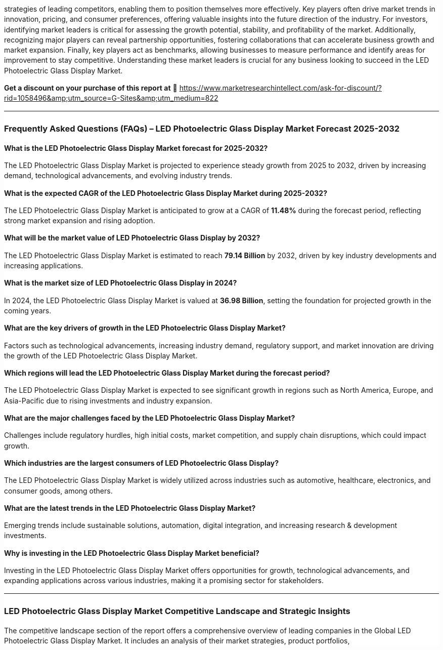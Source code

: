 strategies of leading competitors, enabling them to position themselves more effectively. Key players often drive </span><span class="font-[700]">market trends</span><span class=""> in innovation, pricing, and consumer preferences, offering valuable insights into the future direction of the industry. For </span><span class="font-[700]">investors</span><span class="">, identifying market leaders is critical for assessing the</span><span class="font-[700]"> growth potential</span><span class="">, stability, and</span><span class="font-[700]"> profitability</span><span class=""> of the market. Additionally, recognizing major players can reveal </span><span class="font-[700]">partnership opportunities</span><span class="">, fostering collaborations that can accelerate business growth and market expansion. Finally, key players act as benchmarks, allowing businesses to </span><span class="font-[700]">measure performance</span><span class=""> and identify areas for improvement to stay competitive. Understanding these market leaders is crucial for any business looking to succeed in the LED Photoelectric Glass Display Market.</span></p></div><div class="article-main__content" data-test-id="publishing-text-block"><p><strong><span class="font-[700]">Get a discount on your purchase of this report at</span></strong><span class="">&nbsp;🎁&nbsp;</span><span class=""><a href="https://www.marketresearchintellect.com/ask-for-discount/?rid=1058496&amp;utm_source=G-Sites&amp;utm_medium=822" target="_blank" data-tracking-control-name="article-ssr-frontend-pulse_little-text-block" data-tracking-will-navigate="" data-test-link="">https://www.marketresearchintellect.com/ask-for-discount/?rid=1058496&amp;utm_source=G-Sites&amp;utm_medium=822</a></span></p></div><hr class="my-[3.2rem] mx-auto h-[1px] border-0 bg-black-a16" data-test-id="publishing-divider-block" /><div class="article-main__content" data-test-id="publishing-text-block"><div class="flex max-w-full flex-col flex-grow"><div class="min-h-[20px] text-message flex w-full flex-col items-end gap-2 whitespace-normal break-words [.text-message+&amp;]:mt-5" dir="auto" data-message-author-role="assistant" data-message-id="aeb8fe43-d78b-4aab-b619-f3fe1dddd2af"><div class="flex w-full flex-col gap-1 empty:hidden first:pt-[3px]"><div class="markdown prose w-full break-words dark:prose-invert light"><h3>Frequently Asked Questions (FAQs) &ndash; LED Photoelectric Glass Display Market Forecast 2025-2032</h3><p><strong>What is the LED Photoelectric Glass Display Market forecast for 2025-2032?</strong></p><p>The LED Photoelectric Glass Display Market is projected to experience steady growth from 2025 to 2032, driven by increasing demand, technological advancements, and evolving industry trends.</p><p><strong>What is the expected CAGR of the LED Photoelectric Glass Display Market during 2025-2032?</strong></p><p>The LED Photoelectric Glass Display Market is anticipated to grow at a CAGR of <strong>11.48%</strong> during the forecast period, reflecting strong market expansion and rising adoption.</p><p><strong>What will be the market value of LED Photoelectric Glass Display by 2032?</strong></p><p>The LED Photoelectric Glass Display Market is estimated to reach <strong>79.14 Billion</strong> by 2032, driven by key industry developments and increasing applications.</p><p><strong>What is the market size of LED Photoelectric Glass Display in 2024?</strong></p><p>In 2024, the LED Photoelectric Glass Display Market is valued at <strong>36.98 Billion</strong>, setting the foundation for projected growth in the coming years.</p><p><strong>What are the key drivers of growth in the LED Photoelectric Glass Display Market?</strong></p><p>Factors such as technological advancements, increasing industry demand, regulatory support, and market innovation are driving the growth of the LED Photoelectric Glass Display Market.</p><p><strong>Which regions will lead the LED Photoelectric Glass Display Market during the forecast period?</strong></p><p>The LED Photoelectric Glass Display Market is expected to see significant growth in regions such as North America, Europe, and Asia-Pacific due to rising investments and industry expansion.</p><p><strong>What are the major challenges faced by the LED Photoelectric Glass Display Market?</strong></p><p>Challenges include regulatory hurdles, high initial costs, market competition, and supply chain disruptions, which could impact growth.</p><p><strong>Which industries are the largest consumers of LED Photoelectric Glass Display?</strong></p><p>The LED Photoelectric Glass Display Market is widely utilized across industries such as automotive, healthcare, electronics, and consumer goods, among others.</p><p><strong>What are the latest trends in the LED Photoelectric Glass Display Market?</strong></p><p>Emerging trends include sustainable solutions, automation, digital integration, and increasing research &amp; development investments.</p><p><strong>Why is investing in the LED Photoelectric Glass Display Market beneficial?</strong></p><p>Investing in the LED Photoelectric Glass Display Market offers opportunities for growth, technological advancements, and expanding applications across various industries, making it a promising sector for stakeholders.</p></div></div></div></div></div><hr class="my-[3.2rem] mx-auto h-[1px] border-0 bg-black-a16" data-test-id="publishing-divider-block" /><div class="article-main__content" data-test-id="publishing-text-block"><h3><span class="">LED Photoelectric Glass Display Market Competitive Landscape and Strategic Insights</span></h3></div><div class="article-main__content" data-test-id="publishing-text-block"><p><span class="">The competitive landscape section of the report offers a comprehensive overview of leading companies in the Global LED Photoelectric Glass Display Market. It includes an analysis of their market strategies, product portfolios,